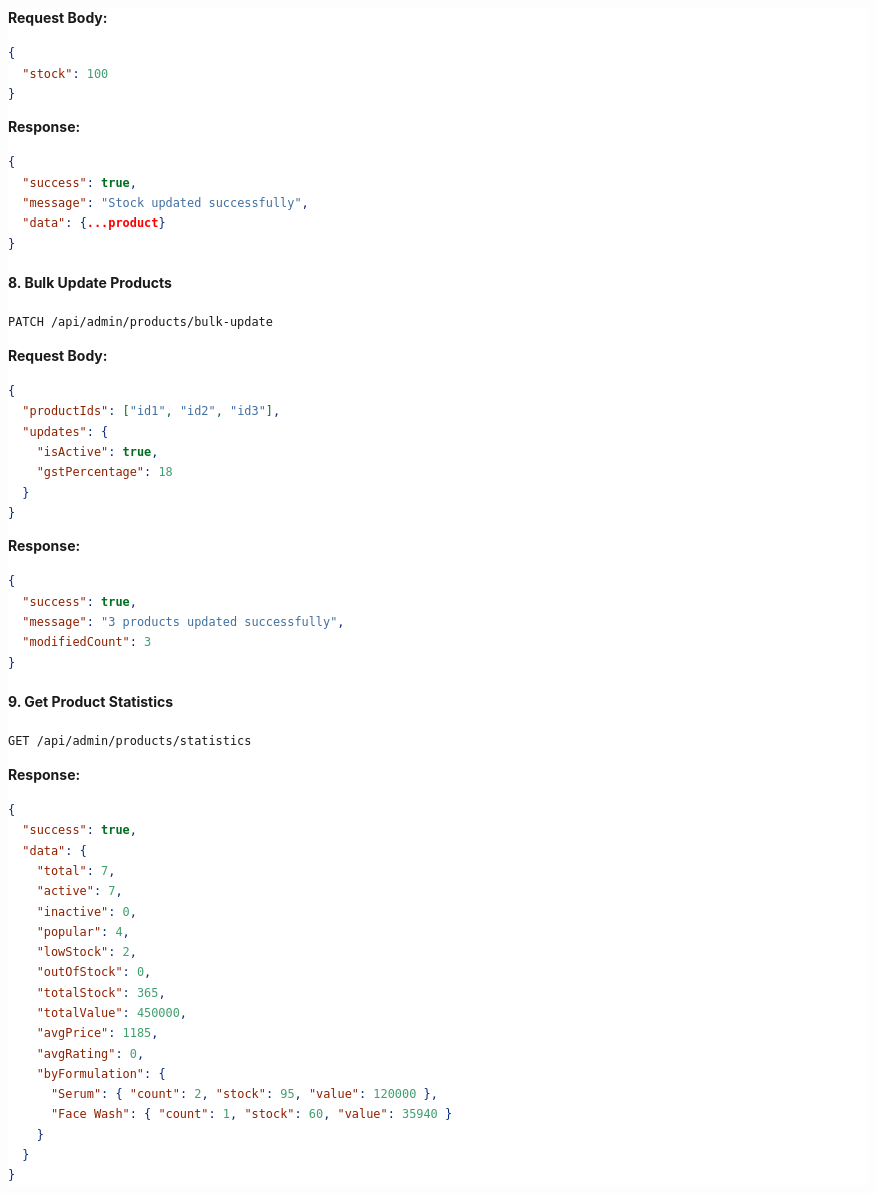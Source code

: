**Request Body:**
```json
{
  "stock": 100
}
```

**Response:**
```json
{
  "success": true,
  "message": "Stock updated successfully",
  "data": {...product}
}
```

#### 8. Bulk Update Products
```http
PATCH /api/admin/products/bulk-update
```

**Request Body:**
```json
{
  "productIds": ["id1", "id2", "id3"],
  "updates": {
    "isActive": true,
    "gstPercentage": 18
  }
}
```

**Response:**
```json
{
  "success": true,
  "message": "3 products updated successfully",
  "modifiedCount": 3
}
```

#### 9. Get Product Statistics
```http
GET /api/admin/products/statistics
```

**Response:**
```json
{
  "success": true,
  "data": {
    "total": 7,
    "active": 7,
    "inactive": 0,
    "popular": 4,
    "lowStock": 2,
    "outOfStock": 0,
    "totalStock": 365,
    "totalValue": 450000,
    "avgPrice": 1185,
    "avgRating": 0,
    "byFormulation": {
      "Serum": { "count": 2, "stock": 95, "value": 120000 },
      "Face Wash": { "count": 1, "stock": 60, "value": 35940 }
    }
  }
}
```
